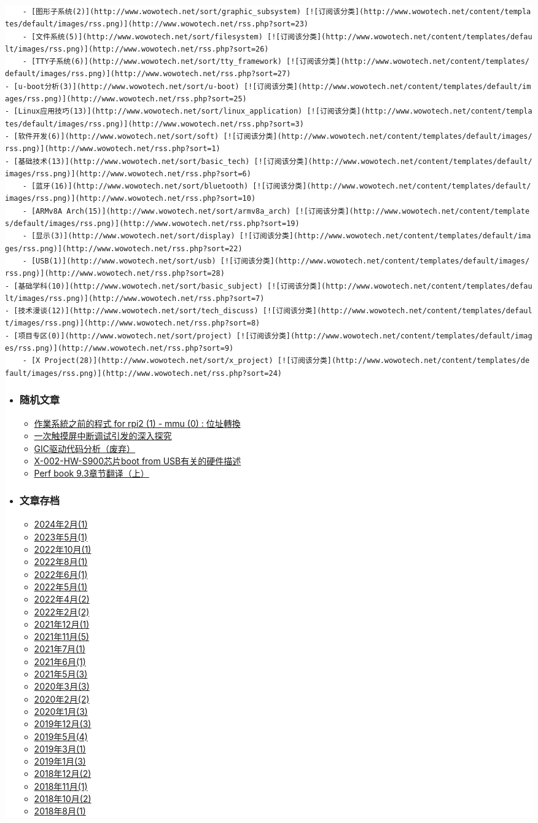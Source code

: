         - [图形子系统(2)](http://www.wowotech.net/sort/graphic_subsystem) [![订阅该分类](http://www.wowotech.net/content/templates/default/images/rss.png)](http://www.wowotech.net/rss.php?sort=23)
        - [文件系统(5)](http://www.wowotech.net/sort/filesystem) [![订阅该分类](http://www.wowotech.net/content/templates/default/images/rss.png)](http://www.wowotech.net/rss.php?sort=26)
        - [TTY子系统(6)](http://www.wowotech.net/sort/tty_framework) [![订阅该分类](http://www.wowotech.net/content/templates/default/images/rss.png)](http://www.wowotech.net/rss.php?sort=27)
    - [u-boot分析(3)](http://www.wowotech.net/sort/u-boot) [![订阅该分类](http://www.wowotech.net/content/templates/default/images/rss.png)](http://www.wowotech.net/rss.php?sort=25)
    - [Linux应用技巧(13)](http://www.wowotech.net/sort/linux_application) [![订阅该分类](http://www.wowotech.net/content/templates/default/images/rss.png)](http://www.wowotech.net/rss.php?sort=3)
    - [软件开发(6)](http://www.wowotech.net/sort/soft) [![订阅该分类](http://www.wowotech.net/content/templates/default/images/rss.png)](http://www.wowotech.net/rss.php?sort=1)
    - [基础技术(13)](http://www.wowotech.net/sort/basic_tech) [![订阅该分类](http://www.wowotech.net/content/templates/default/images/rss.png)](http://www.wowotech.net/rss.php?sort=6)
        - [蓝牙(16)](http://www.wowotech.net/sort/bluetooth) [![订阅该分类](http://www.wowotech.net/content/templates/default/images/rss.png)](http://www.wowotech.net/rss.php?sort=10)
        - [ARMv8A Arch(15)](http://www.wowotech.net/sort/armv8a_arch) [![订阅该分类](http://www.wowotech.net/content/templates/default/images/rss.png)](http://www.wowotech.net/rss.php?sort=19)
        - [显示(3)](http://www.wowotech.net/sort/display) [![订阅该分类](http://www.wowotech.net/content/templates/default/images/rss.png)](http://www.wowotech.net/rss.php?sort=22)
        - [USB(1)](http://www.wowotech.net/sort/usb) [![订阅该分类](http://www.wowotech.net/content/templates/default/images/rss.png)](http://www.wowotech.net/rss.php?sort=28)
    - [基础学科(10)](http://www.wowotech.net/sort/basic_subject) [![订阅该分类](http://www.wowotech.net/content/templates/default/images/rss.png)](http://www.wowotech.net/rss.php?sort=7)
    - [技术漫谈(12)](http://www.wowotech.net/sort/tech_discuss) [![订阅该分类](http://www.wowotech.net/content/templates/default/images/rss.png)](http://www.wowotech.net/rss.php?sort=8)
    - [项目专区(0)](http://www.wowotech.net/sort/project) [![订阅该分类](http://www.wowotech.net/content/templates/default/images/rss.png)](http://www.wowotech.net/rss.php?sort=9)
        - [X Project(28)](http://www.wowotech.net/sort/x_project) [![订阅该分类](http://www.wowotech.net/content/templates/default/images/rss.png)](http://www.wowotech.net/rss.php?sort=24)
- ### 随机文章
    
    - [作業系統之前的程式 for rpi2 (1) - mmu (0) : 位址轉換](http://www.wowotech.net/linux_kenrel/address-translation.html)
    - [一次触摸屏中断调试引发的深入探究](http://www.wowotech.net/linux_kenrel/437.html)
    - [GIC驱动代码分析（废弃）](http://www.wowotech.net/irq_subsystem/gic-irq-chip-driver.html)
    - [X-002-HW-S900芯片boot from USB有关的硬件描述](http://www.wowotech.net/x_project/s900_hw_adfu.html)
    - [Perf book 9.3章节翻译（上）](http://www.wowotech.net/kernel_synchronization/perfbook-rcu-1.html)
- ### 文章存档
    
    - [2024年2月(1)](http://www.wowotech.net/record/202402)
    - [2023年5月(1)](http://www.wowotech.net/record/202305)
    - [2022年10月(1)](http://www.wowotech.net/record/202210)
    - [2022年8月(1)](http://www.wowotech.net/record/202208)
    - [2022年6月(1)](http://www.wowotech.net/record/202206)
    - [2022年5月(1)](http://www.wowotech.net/record/202205)
    - [2022年4月(2)](http://www.wowotech.net/record/202204)
    - [2022年2月(2)](http://www.wowotech.net/record/202202)
    - [2021年12月(1)](http://www.wowotech.net/record/202112)
    - [2021年11月(5)](http://www.wowotech.net/record/202111)
    - [2021年7月(1)](http://www.wowotech.net/record/202107)
    - [2021年6月(1)](http://www.wowotech.net/record/202106)
    - [2021年5月(3)](http://www.wowotech.net/record/202105)
    - [2020年3月(3)](http://www.wowotech.net/record/202003)
    - [2020年2月(2)](http://www.wowotech.net/record/202002)
    - [2020年1月(3)](http://www.wowotech.net/record/202001)
    - [2019年12月(3)](http://www.wowotech.net/record/201912)
    - [2019年5月(4)](http://www.wowotech.net/record/201905)
    - [2019年3月(1)](http://www.wowotech.net/record/201903)
    - [2019年1月(3)](http://www.wowotech.net/record/201901)
    - [2018年12月(2)](http://www.wowotech.net/record/201812)
    - [2018年11月(1)](http://www.wowotech.net/record/201811)
    - [2018年10月(2)](http://www.wowotech.net/record/201810)
    - [2018年8月(1)](http://www.wowotech.net/record/201808)
